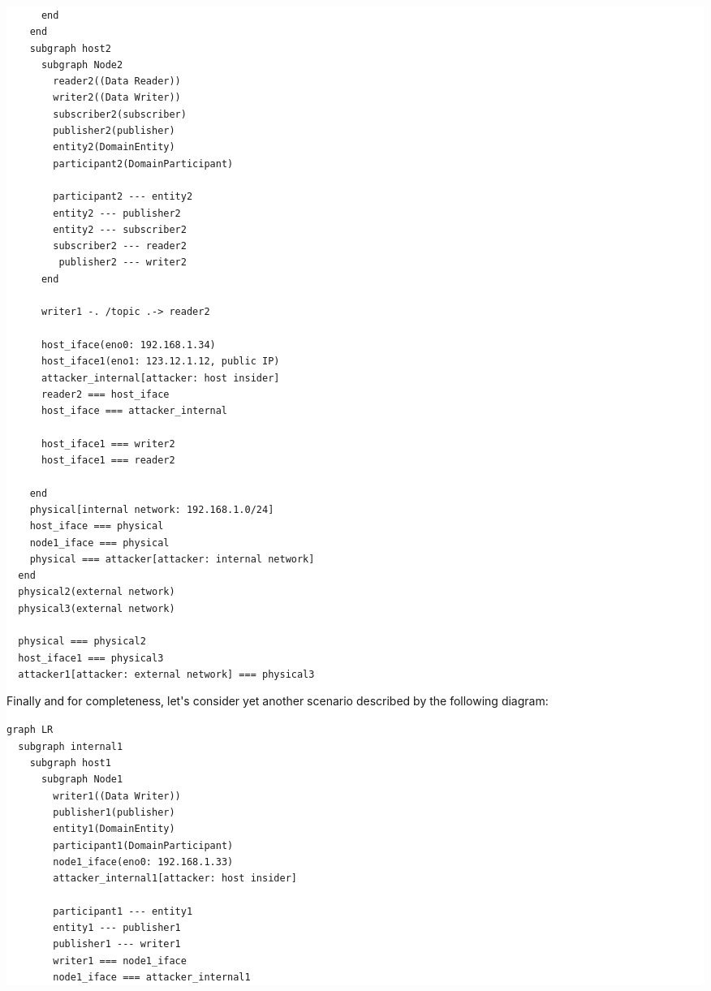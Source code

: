 ```mermaid
      end
    end
    subgraph host2
      subgraph Node2
        reader2((Data Reader))
        writer2((Data Writer))
        subscriber2(subscriber)
        publisher2(publisher)
        entity2(DomainEntity)
        participant2(DomainParticipant)
        
        participant2 --- entity2
        entity2 --- publisher2
        entity2 --- subscriber2
        subscriber2 --- reader2
         publisher2 --- writer2
      end
      
      writer1 -. /topic .-> reader2

      host_iface(eno0: 192.168.1.34)
      host_iface1(eno1: 123.12.1.12, public IP)
      attacker_internal[attacker: host insider]      
      reader2 === host_iface
      host_iface === attacker_internal

      host_iface1 === writer2 
      host_iface1 === reader2 
      
    end
    physical[internal network: 192.168.1.0/24]
    host_iface === physical
    node1_iface === physical
    physical === attacker[attacker: internal network]
  end
  physical2(external network)
  physical3(external network)
  
  physical === physical2
  host_iface1 === physical3
  attacker1[attacker: external network] === physical3

```

Finally and for completeness, let's consider yet another scenario described by the following diagram:

```mermaid
graph LR
  subgraph internal1
    subgraph host1
      subgraph Node1
        writer1((Data Writer))
        publisher1(publisher)
        entity1(DomainEntity)
        participant1(DomainParticipant)
        node1_iface(eno0: 192.168.1.33)
        attacker_internal1[attacker: host insider]
        
        participant1 --- entity1
        entity1 --- publisher1
        publisher1 --- writer1
        writer1 === node1_iface
        node1_iface === attacker_internal1        
```